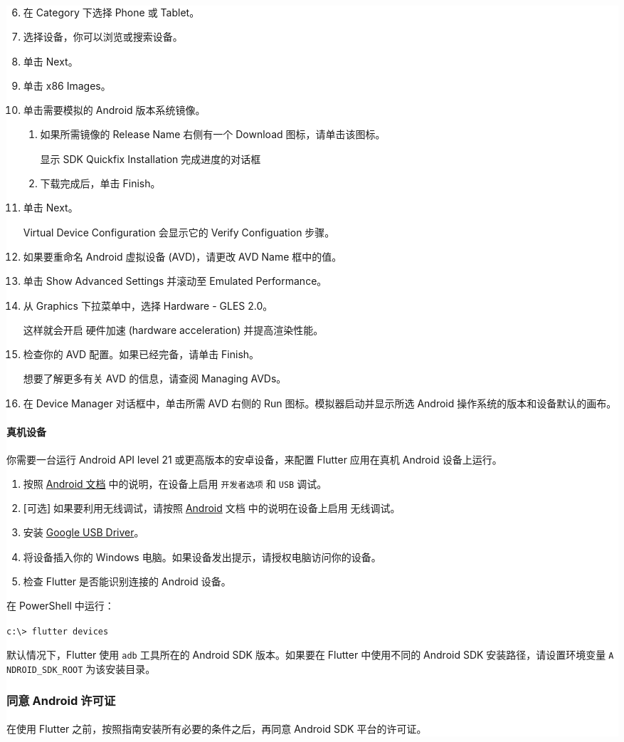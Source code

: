 6. 在 Category 下选择 Phone 或 Tablet。

7. 选择设备，你可以浏览或搜索设备。

8. 单击 Next。

9. 单击 x86 Images。

10. 单击需要模拟的 Android 版本系统镜像。

    1. 如果所需镜像的 Release Name 右侧有一个 Download 图标，请单击该图标。

        显示 SDK Quickfix Installation 完成进度的对话框

    2. 下载完成后，单击 Finish。

11. 单击 Next。

    Virtual Device Configuration 会显示它的 Verify Configuation 步骤。

12. 如果要重命名 Android 虚拟设备 (AVD)，请更改 AVD Name 框中的值。

13. 单击 Show Advanced Settings 并滚动至 Emulated Performance。

14. 从 Graphics 下拉菜单中，选择 Hardware - GLES 2.0。

    这样就会开启 硬件加速 (hardware acceleration) 并提高渲染性能。

15. 检查你的 AVD 配置。如果已经完备，请单击 Finish。

    想要了解更多有关 AVD 的信息，请查阅 Managing AVDs。

16. 在 Device Manager 对话框中，单击所需 AVD 右侧的 Run 图标。模拟器启动并显示所选 Android 操作系统的版本和设备默认的画布。

#### 真机设备

你需要一台运行 Android API level 21 或更高版本的安卓设备，来配置 Flutter 应用在真机 Android 设备上运行。

1. 按照 [Android 文档](https://developer.android.google.cn/studio/debug/dev-options) 中的说明，在设备上启用 `开发者选项` 和 `USB` 调试。

2. [可选] 如果要利用无线调试，请按照 [Android](https://developer.android.google.cn/studio/run/device#wireless) 文档 中的说明在设备上启用 无线调试。

3. 安装 [Google USB Driver](https://developer.android.google.cn/studio/run/win-usb)。

4. 将设备插入你的 Windows 电脑。如果设备发出提示，请授权电脑访问你的设备。

5. 检查 Flutter 是否能识别连接的 Android 设备。

在 PowerShell 中运行：

```bash
c:\> flutter devices
```

默认情况下，Flutter 使用 `adb` 工具所在的 Android SDK 版本。如果要在 Flutter 中使用不同的 Android SDK 安装路径，请设置环境变量 `ANDROID_SDK_ROOT` 为该安装目录。

### 同意 Android 许可证

在使用 Flutter 之前，按照指南安装所有必要的条件之后，再同意 Android SDK 平台的许可证。
